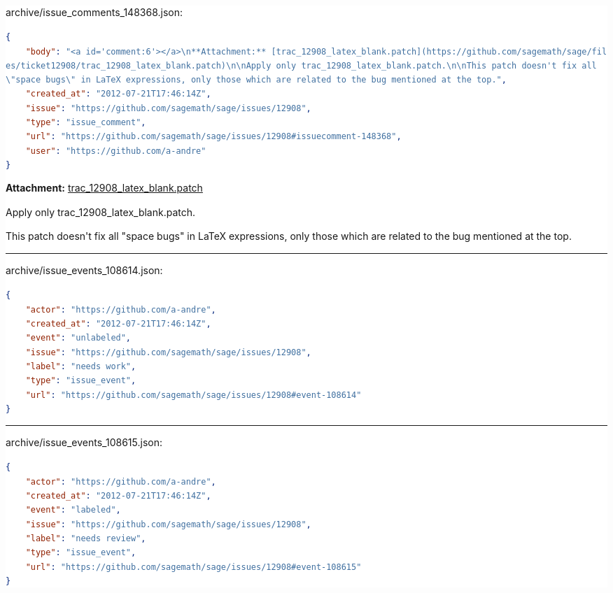
archive/issue_comments_148368.json:
```json
{
    "body": "<a id='comment:6'></a>\n**Attachment:** [trac_12908_latex_blank.patch](https://github.com/sagemath/sage/files/ticket12908/trac_12908_latex_blank.patch)\n\nApply only trac_12908_latex_blank.patch.\n\nThis patch doesn't fix all \"space bugs\" in LaTeX expressions, only those which are related to the bug mentioned at the top.",
    "created_at": "2012-07-21T17:46:14Z",
    "issue": "https://github.com/sagemath/sage/issues/12908",
    "type": "issue_comment",
    "url": "https://github.com/sagemath/sage/issues/12908#issuecomment-148368",
    "user": "https://github.com/a-andre"
}
```

<a id='comment:6'></a>
**Attachment:** [trac_12908_latex_blank.patch](https://github.com/sagemath/sage/files/ticket12908/trac_12908_latex_blank.patch)

Apply only trac_12908_latex_blank.patch.

This patch doesn't fix all "space bugs" in LaTeX expressions, only those which are related to the bug mentioned at the top.



---

archive/issue_events_108614.json:
```json
{
    "actor": "https://github.com/a-andre",
    "created_at": "2012-07-21T17:46:14Z",
    "event": "unlabeled",
    "issue": "https://github.com/sagemath/sage/issues/12908",
    "label": "needs work",
    "type": "issue_event",
    "url": "https://github.com/sagemath/sage/issues/12908#event-108614"
}
```



---

archive/issue_events_108615.json:
```json
{
    "actor": "https://github.com/a-andre",
    "created_at": "2012-07-21T17:46:14Z",
    "event": "labeled",
    "issue": "https://github.com/sagemath/sage/issues/12908",
    "label": "needs review",
    "type": "issue_event",
    "url": "https://github.com/sagemath/sage/issues/12908#event-108615"
}
```
